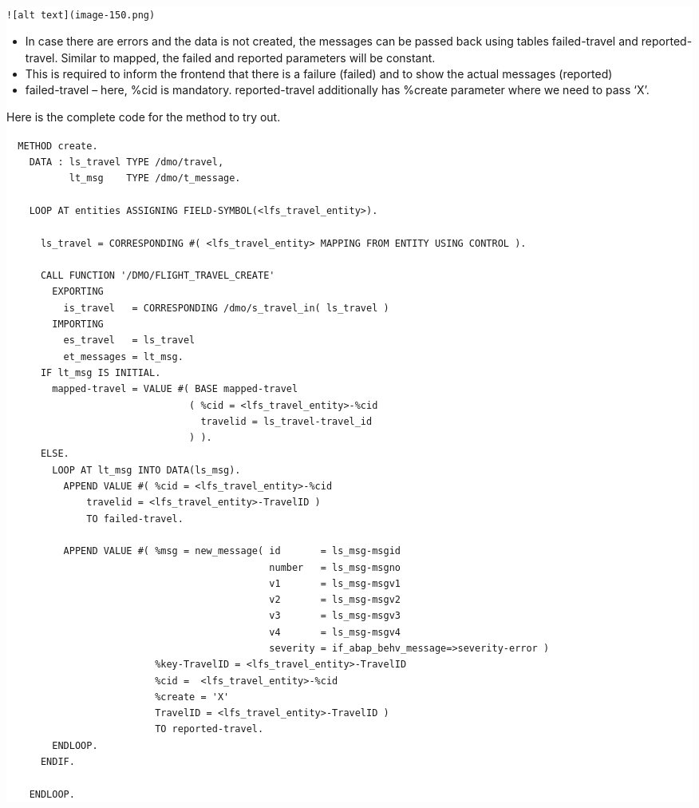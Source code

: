     ![alt text](image-150.png)

- In case there are errors and the data is not created, the messages can be passed back using tables failed-travel and reported-travel. Similar to mapped, the failed and reported parameters will be constant.
- This is required to inform the frontend that there is a failure (failed) and to show the actual messages (reported)
- failed-travel – here, %cid is mandatory. reported-travel additionally has %create parameter where we need to pass ‘X’.

Here is the complete code for the method to try out.

```
  METHOD create.
    DATA : ls_travel TYPE /dmo/travel,
           lt_msg    TYPE /dmo/t_message.

    LOOP AT entities ASSIGNING FIELD-SYMBOL(<lfs_travel_entity>).

      ls_travel = CORRESPONDING #( <lfs_travel_entity> MAPPING FROM ENTITY USING CONTROL ).

      CALL FUNCTION '/DMO/FLIGHT_TRAVEL_CREATE'
        EXPORTING
          is_travel   = CORRESPONDING /dmo/s_travel_in( ls_travel )
        IMPORTING
          es_travel   = ls_travel
          et_messages = lt_msg.
      IF lt_msg IS INITIAL.
        mapped-travel = VALUE #( BASE mapped-travel
                                ( %cid = <lfs_travel_entity>-%cid
                                  travelid = ls_travel-travel_id
                                ) ).
      ELSE.
        LOOP AT lt_msg INTO DATA(ls_msg).
          APPEND VALUE #( %cid = <lfs_travel_entity>-%cid
              travelid = <lfs_travel_entity>-TravelID )
              TO failed-travel.

          APPEND VALUE #( %msg = new_message( id       = ls_msg-msgid
                                              number   = ls_msg-msgno
                                              v1       = ls_msg-msgv1
                                              v2       = ls_msg-msgv2
                                              v3       = ls_msg-msgv3
                                              v4       = ls_msg-msgv4
                                              severity = if_abap_behv_message=>severity-error )
                          %key-TravelID = <lfs_travel_entity>-TravelID
                          %cid =  <lfs_travel_entity>-%cid
                          %create = 'X'
                          TravelID = <lfs_travel_entity>-TravelID )
                          TO reported-travel.
        ENDLOOP.
      ENDIF.

    ENDLOOP.
```
